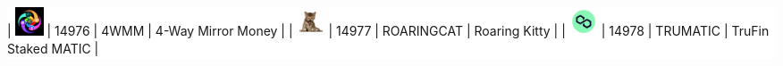 | <img src="../assets/4WMM.png" width="32" height="32"> | 14976 | 4WMM | 4-Way Mirror Money |
| <img src="../assets/ROARINGCAT.png" width="32" height="32"> | 14977 | ROARINGCAT | Roaring Kitty |
| <img src="../assets/TRUMATIC.png" width="32" height="32"> | 14978 | TRUMATIC | TruFin Staked MATIC |
